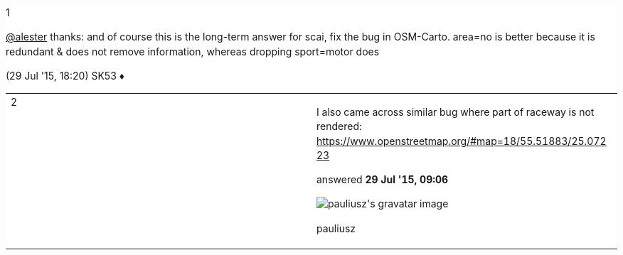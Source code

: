 <span id="44520"></span>
<div id="comment-44520" class="comment">
<div id="post-44520-score" class="comment-score">
1
</div>
<div class="comment-text">
<p><a href="http://help.openstreetmap.org/users/8189/alester">@alester</a> thanks: and of course this is the long-term answer for scai, fix the bug in OSM-Carto. area=no is better because it is redundant &amp; does not remove information, whereas dropping sport=motor does</p>
</div>
<div id="comment-44520-info" class="comment-info">
<span class="comment-age">(29 Jul '15, 18:20)</span> <span class="comment-user userinfo">SK53 ♦</span>
</div>
</div>
</div>
<div id="comment-tools-44502" class="comment-tools">
&#10;</div>
<div class="clear">
&#10;</div>
<div id="comment-44502-form-container" class="comment-form-container">
&#10;</div>
<div class="clear">
&#10;</div>
</div></td>
</tr>
</tbody>
</table>

</div>

<span id="44500"></span>

<div id="answer-container-44500" class="answer">

<table style="width:100%;">
<colgroup>
<col style="width: 50%" />
<col style="width: 50%" />
</colgroup>
<tbody>
<tr>
<td style="width: 30px; vertical-align: top"><div class="vote-buttons">
<span id="post-44500-upvote" class="ajax-command post-vote up" rel="nofollow" title="I like this post (click again to cancel)"> </span>
<div id="post-44500-score" class="post-score" title="current number of votes">
2
</div>
<span id="post-44500-downvote" class="ajax-command post-vote down" rel="nofollow" title="I dont like this post (click again to cancel)"> </span>
</div></td>
<td><div class="item-right">
<div class="answer-body">
<p>I also came across similar bug where part of raceway is not rendered: <a href="https://www.openstreetmap.org/#map=18/55.51883/25.07223">https://www.openstreetmap.org/#map=18/55.51883/25.07223</a></p>
</div>
<div class="answer-controls post-controls">
&#10;</div>
<div class="post-update-info-container">
<div class="post-update-info post-update-info-user">
<p>answered <strong>29 Jul '15, 09:06</strong></p>
<img src="https://secure.gravatar.com/avatar/a6980c38dd90e41f83a3ace40f11ffb7?s=32&amp;d=identicon&amp;r=g" class="gravatar" width="32" height="32" alt="pauliusz&#39;s gravatar image" />
<p><span>pauliusz</span><br />